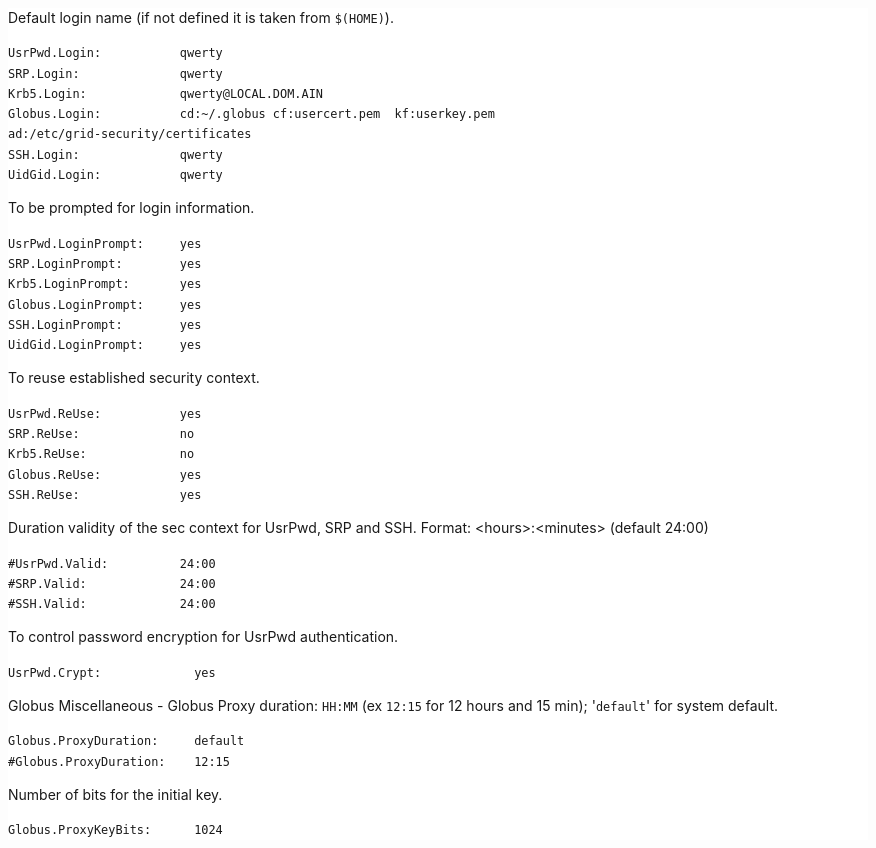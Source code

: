 Default login name (if not defined it is taken from `$(HOME)`).

``` {.cpp}
UsrPwd.Login:           qwerty
SRP.Login:              qwerty
Krb5.Login:             qwerty@LOCAL.DOM.AIN
Globus.Login:           cd:~/.globus cf:usercert.pem  kf:userkey.pem
ad:/etc/grid-security/certificates
SSH.Login:              qwerty
UidGid.Login:           qwerty
```

To be prompted for login information.

``` {.cpp}
UsrPwd.LoginPrompt:     yes
SRP.LoginPrompt:        yes
Krb5.LoginPrompt:       yes
Globus.LoginPrompt:     yes
SSH.LoginPrompt:        yes
UidGid.LoginPrompt:     yes
```

To reuse established security context.

``` {.cpp}
UsrPwd.ReUse:           yes
SRP.ReUse:              no
Krb5.ReUse:             no
Globus.ReUse:           yes
SSH.ReUse:              yes
```

Duration validity of the sec context for UsrPwd, SRP and SSH. Format:
\<hours\>:\<minutes\> (default 24:00)

``` {.cpp}
#UsrPwd.Valid:          24:00
#SRP.Valid:             24:00
#SSH.Valid:             24:00
```

To control password encryption for UsrPwd authentication.

``` {.cpp}
UsrPwd.Crypt:             yes
```

Globus Miscellaneous - Globus Proxy duration: `HH:MM` (ex `12:15` for 12
hours and 15 min); '`default`' for system default.

``` {.cpp}
Globus.ProxyDuration:     default
#Globus.ProxyDuration:    12:15
```

Number of bits for the initial key.

``` {.cpp}
Globus.ProxyKeyBits:      1024
```
